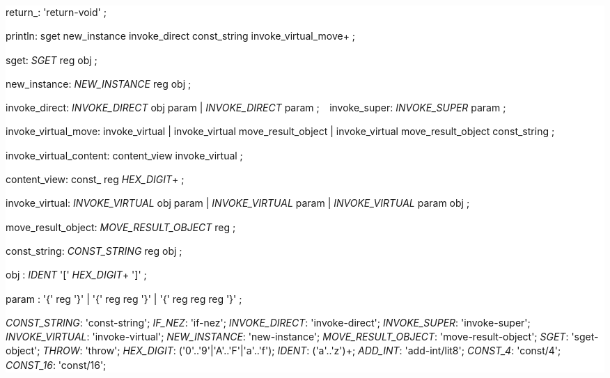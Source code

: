 return_: 'return-void'
;

println: sget new_instance invoke_direct const_string
invoke_virtual_move+
;

sget: *SGET* reg obj
;

new_instance: *NEW_INSTANCE* reg obj
;

invoke_direct: *INVOKE_DIRECT* obj param
| *INVOKE_DIRECT* param
;` 
`invoke_super: *INVOKE_SUPER* param
;

invoke_virtual_move: invoke_virtual
| invoke_virtual move_result_object
| invoke_virtual move_result_object const_string
;

invoke_virtual_content: content_view invoke_virtual
;

content_view: const_ reg *HEX_DIGIT*+
;

invoke_virtual: *INVOKE_VIRTUAL* obj param
| *INVOKE_VIRTUAL* param
| *INVOKE_VIRTUAL* param obj
;

move_result_object: *MOVE_RESULT_OBJECT* reg
;

const_string: *CONST_STRING* reg obj
;

obj : *IDENT* '[' *HEX_DIGIT*+ ']'
;

param : '{' reg '}'
| '{' reg reg '}'
| '{' reg reg reg '}'
;

*CONST_STRING*: 'const-string';
*IF_NEZ*: 'if-nez';
*INVOKE_DIRECT*: 'invoke-direct';
*INVOKE_SUPER*: 'invoke-super';
*INVOKE_VIRTUAL*: 'invoke-virtual';
*NEW_INSTANCE*: 'new-instance';
*MOVE_RESULT_OBJECT*: 'move-result-object';
*SGET*: 'sget-object';
*THROW*: 'throw';
*HEX_DIGIT*: ('0'..'9'|'A'..'F'|'a'..'f');
*IDENT*: ('a'..'z')+;
*ADD_INT*: 'add-int/lit8';
*CONST_4*: 'const/4';
*CONST_16*: 'const/16';